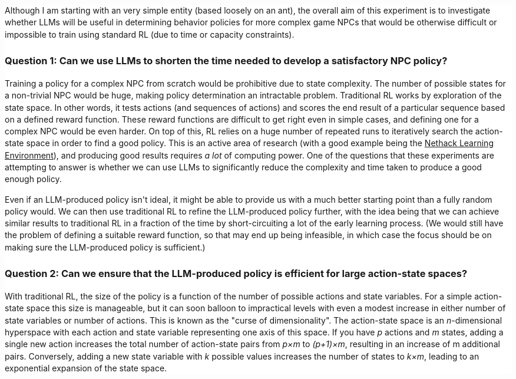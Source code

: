 Although I am starting with an very simple entity (based loosely on an ant), the overall aim of this experiment is to 
investigate whether LLMs will be useful in determining behavior policies for more complex game NPCs that would be otherwise
difficult or impossible to train using standard RL (due to time or capacity constraints).

### Question 1: Can we use LLMs to shorten the time needed to develop a satisfactory NPC policy?

Training a policy for a complex NPC from scratch would be prohibitive due to state complexity. The number of possible
states for a non-trivial NPC would be huge, making policy determination an intractable problem. Traditional RL works
by exploration of the state space. In other words, it tests actions (and sequences of actions) and scores the end 
result of a particular sequence based on a defined reward function. These reward functions are difficult to get right
even in simple cases, and defining one for a complex NPC would be even harder. On top of this, RL relies on a huge number 
of repeated runs to iteratively search the action-state space in order to find a good policy. This is an active area
of research (with a good example being the [Nethack Learning Environment](https://github.com/heiner/nle)), and producing 
good results requires <i>a lot</i> of computing power. One of the questions that these experiments are attempting to answer is 
whether we can use LLMs to significantly reduce the complexity and time taken to produce a good enough policy.

Even if an LLM-produced policy isn't ideal, it might be able to provide us with a much better starting point than a 
fully random policy would. We can then use traditional RL to refine the LLM-produced policy further, with the idea being
that we can achieve similar results to traditional RL in a fraction of the time by short-circuiting a lot of the early 
learning process. (We would still have the problem of defining a suitable reward function, so that may end up being 
infeasible, in which case the focus should be on making sure the LLM-produced policy is sufficient.)

### Question 2: Can we ensure that the LLM-produced policy is efficient for large action-state spaces?

With traditional RL, the size of the policy is a function of the number of possible actions and state variables. For a
simple action-state space this size is manageable, but it can soon balloon to impractical levels with even a modest increase
in either number of state variables or number of actions. This is known as the "curse of dimensionality". The action-state
space is an *n*-dimensional hyperspace with each action and state variable representing one axis of this space. 
If you have *p* actions and *m* states, adding a single new action increases the total number of action-state pairs from 
*p×m* to *(p+1)×m*, resulting in an increase of m additional pairs. 
Conversely, adding a new state variable with *k* possible values increases the number of states to *k×m*, leading to an 
exponential expansion of the state space.
